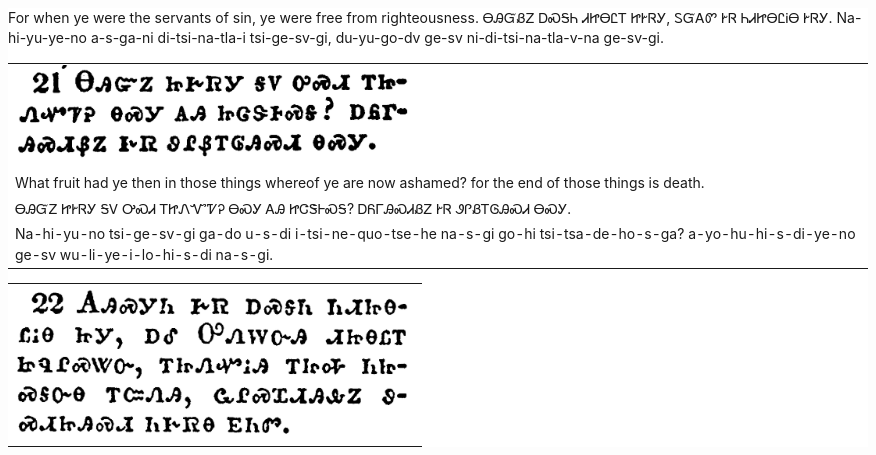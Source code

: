 <td>For when ye were the servants of sin, ye were free from righteousness.</td>
</tr>
<tr class="odd">
<td>ᎾᎯᏳᏰᏃ ᎠᏍᎦᏂ ᏗᏥᎾᏝᎢ ᏥᎨᏒᎩ, ᏚᏳᎪᏛ ᎨᏒ ᏂᏗᏥᎾᏝᎥᎾ ᎨᏒᎩ.</td>
</tr>
<tr class="even">
<td>Na-hi-yu-ye-no a-s-ga-ni di-tsi-na-tla-i tsi-ge-sv-gi, du-yu-go-dv ge-sv ni-di-tsi-na-tla-v-na ge-sv-gi.</td>
</tr>
</tbody>
</table>

<table>
<tbody>
<tr class="odd">
<td><a href="060621.png"><img src="060621.png" width="400" /></a></td>
</tr>
<tr class="even">
<td>What fruit had ye then in those things whereof ye are now ashamed? for the end of those things is death.</td>
</tr>
<tr class="odd">
<td>ᎾᎯᏳᏃ ᏥᎨᏒᎩ ᎦᏙ ᎤᏍᏗ ᎢᏥᏁᏉᏤᎮ ᎾᏍᎩ ᎪᎯ ᏥᏣᏕᎰᏍᎦ? ᎠᏲᎱᎯᏍᏗᏰᏃ ᎨᏒ ᏭᎵᏰᎢᎶᎯᏍᏗ ᎾᏍᎩ.</td>
</tr>
<tr class="even">
<td>Na-hi-yu-no tsi-ge-sv-gi ga-do u-s-di i-tsi-ne-quo-tse-he na-s-gi go-hi tsi-tsa-de-ho-s-ga? a-yo-hu-hi-s-di-ye-no ge-sv wu-li-ye-i-lo-hi-s-di na-s-gi.</td>
</tr>
</tbody>
</table>

<table>
<tbody>
<tr class="odd">
<td><a href="060622.png"><img src="060622.png" width="400" /></a></td>
</tr>